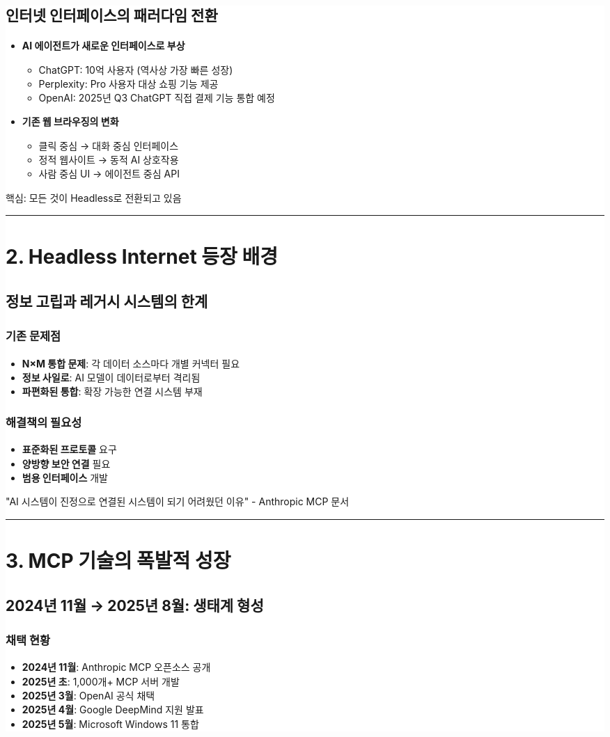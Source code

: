 ## 인터넷 인터페이스의 패러다임 전환

- **AI 에이전트가 새로운 인터페이스로 부상**
  - ChatGPT: 10억 사용자 (역사상 가장 빠른 성장)
  - Perplexity: Pro 사용자 대상 쇼핑 기능 제공
  - OpenAI: 2025년 Q3 ChatGPT 직접 결제 기능 통합 예정

- **기존 웹 브라우징의 변화**
  - 클릭 중심 → 대화 중심 인터페이스
  - 정적 웹사이트 → 동적 AI 상호작용
  - 사람 중심 UI → 에이전트 중심 API

<div class="highlight">핵심: 모든 것이 Headless로 전환되고 있음</div>

---

# 2. Headless Internet 등장 배경

## 정보 고립과 레거시 시스템의 한계

### 기존 문제점
- **N×M 통합 문제**: 각 데이터 소스마다 개별 커넥터 필요
- **정보 사일로**: AI 모델이 데이터로부터 격리됨
- **파편화된 통합**: 확장 가능한 연결 시스템 부재

### 해결책의 필요성
- **표준화된 프로토콜** 요구
- **양방향 보안 연결** 필요
- **범용 인터페이스** 개발

<div class="quote">
"AI 시스템이 진정으로 연결된 시스템이 되기 어려웠던 이유"
- Anthropic MCP 문서
</div>

---

# 3. MCP 기술의 폭발적 성장

## 2024년 11월 → 2025년 8월: 생태계 형성

### 채택 현황
- **2024년 11월**: Anthropic MCP 오픈소스 공개
- **2025년 초**: 1,000개+ MCP 서버 개발
- **2025년 3월**: OpenAI 공식 채택
- **2025년 4월**: Google DeepMind 지원 발표
- **2025년 5월**: Microsoft Windows 11 통합
